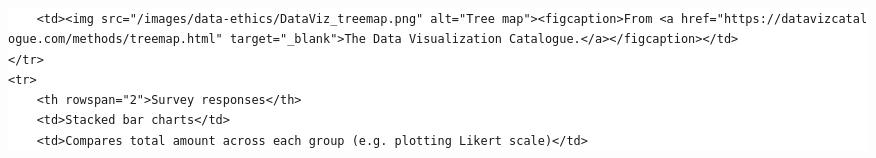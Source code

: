         <td><img src="/images/data-ethics/DataViz_treemap.png" alt="Tree map"><figcaption>From <a href="https://datavizcatalogue.com/methods/treemap.html" target="_blank">The Data Visualization Catalogue.</a></figcaption></td>
    </tr>
    <tr>
        <th rowspan="2">Survey responses</th>
        <td>Stacked bar charts</td>
        <td>Compares total amount across each group (e.g. plotting Likert scale)</td>